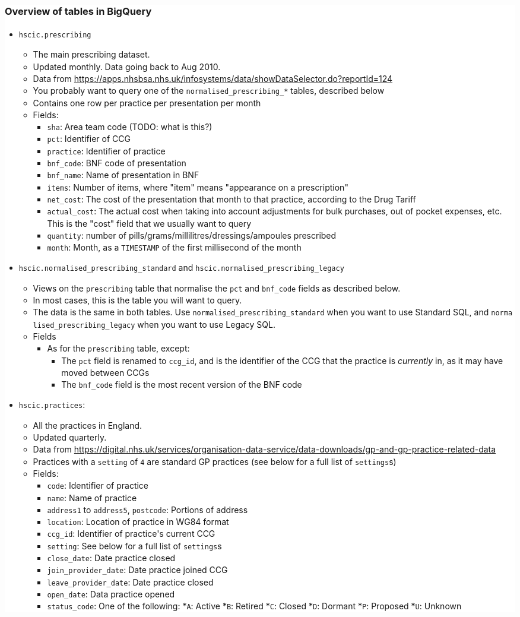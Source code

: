 ### Overview of tables in BigQuery

* `hscic.prescribing`
  * The main prescribing dataset.
  * Updated monthly. Data going back to Aug 2010.
  * Data from https://apps.nhsbsa.nhs.uk/infosystems/data/showDataSelector.do?reportId=124
  * You probably want to query one of the `normalised_prescribing_*` tables, described below
  * Contains one row per practice per presentation per month
  * Fields:
    * `sha`: Area team code (TODO: what is this?)
    * `pct`: Identifier of CCG
    * `practice`: Identifier of practice
    * `bnf_code`: BNF code of presentation
    * `bnf_name`: Name of presentation in BNF
    * `items`: Number of items, where "item" means "appearance on a prescription"
    * `net_cost`: The cost of the presentation that month to that practice, according to the Drug Tariff
    * `actual_cost`: The actual cost when taking into account adjustments for bulk purchases, out of pocket expenses, etc. This is the "cost" field that we usually want to query
    * `quantity`: number of pills/grams/millilitres/dressings/ampoules prescribed
    * `month`: Month, as a `TIMESTAMP` of the first millisecond of the month

* `hscic.normalised_prescribing_standard` and `hscic.normalised_prescribing_legacy`
  * Views on the `prescribing` table that normalise the `pct` and `bnf_code` fields as described below.
  * In most cases, this is the table you will want to query.
  * The data is the same in both tables.  Use `normalised_prescribing_standard` when you want to use Standard SQL, and `normalised_prescribing_legacy` when you want to use Legacy SQL.
  * Fields
    * As for the `prescribing` table, except:
      * The `pct` field is renamed to `ccg_id`, and is the identifier of the CCG that the practice is _currently_ in, as it may have moved between CCGs
      * The `bnf_code` field is the most recent version of the BNF code

* `hscic.practices`:
  * All the practices in England.
  * Updated quarterly.
  * Data from https://digital.nhs.uk/services/organisation-data-service/data-downloads/gp-and-gp-practice-related-data
  * Practices with a `setting` of `4` are standard GP practices (see below for a full list of `settings`s)
  * Fields:
    * `code`: Identifier of practice
    * `name`: Name of practice
    * `address1` to `address5`, `postcode`: Portions of address
    * `location`: Location of practice in WG84 format
    * `ccg_id`: Identifier of practice's current CCG
    * `setting`: See below for a full list of `settings`s
    * `close_date`: Date practice closed
    * `join_provider_date`: Date practice joined CCG
    * `leave_provider_date`: Date practice closed
    * `open_date`: Data practice opened
    * `status_code`: One of the following:
        *`A`: Active
        *`B`: Retired
        *`C`: Closed
        *`D`: Dormant
        *`P`: Proposed
        *`U`: Unknown
